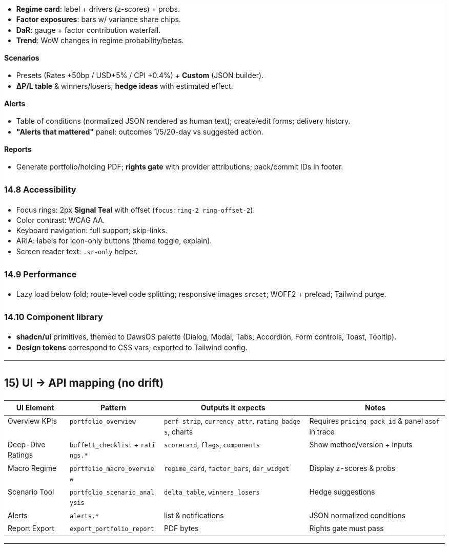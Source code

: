 * **Regime card**: label + drivers (z-scores) + probs.
* **Factor exposures**: bars w/ variance share chips.
* **DaR**: gauge + factor contribution waterfall.
* **Trend**: WoW changes in regime probability/betas.

**Scenarios**

* Presets (Rates +50bp / USD+5% / CPI +0.4%) + **Custom** (JSON builder).
* **ΔP/L table** & winners/losers; **hedge ideas** with estimated effect.

**Alerts**

* Table of conditions (normalized JSON rendered as human text); create/edit forms; delivery history.
* **"Alerts that mattered"** panel: outcomes 1/5/20-day vs suggested action.

**Reports**

* Generate portfolio/holding PDF; **rights gate** with provider attributions; pack/commit IDs in footer.

### 14.8 Accessibility

* Focus rings: 2px **Signal Teal** with offset (`focus:ring-2 ring-offset-2`).
* Color contrast: WCAG AA.
* Keyboard navigation: full support; skip-links.
* ARIA: labels for icon-only buttons (theme toggle, explain).
* Screen reader text: `.sr-only` helper.

### 14.9 Performance

* Lazy load below fold; route-level code splitting; responsive images `srcset`; WOFF2 + preload; Tailwind purge.

### 14.10 Component library

* **shadcn/ui** primitives, themed to DawsOS palette (Dialog, Modal, Tabs, Accordion, Form controls, Toast, Tooltip).
* **Design tokens** correspond to CSS vars; exported to Tailwind config.

---

## 15) UI → API mapping (no drift)

| UI Element        | Pattern                           | Outputs it expects                                     | Notes                                              |
| ----------------- | --------------------------------- | ------------------------------------------------------ | -------------------------------------------------- |
| Overview KPIs     | `portfolio_overview`              | `perf_strip`, `currency_attr`, `rating_badges`, charts | Requires `pricing_pack_id` & panel `asof` in trace |
| Deep-Dive Ratings | `buffett_checklist` + `ratings.*` | `scorecard`, `flags`, `components`                     | Show method/version + inputs                       |
| Macro Regime      | `portfolio_macro_overview`        | `regime_card`, `factor_bars`, `dar_widget`             | Display z-scores & probs                           |
| Scenario Tool     | `portfolio_scenario_analysis`     | `delta_table`, `winners_losers`                        | Hedge suggestions                                  |
| Alerts            | `alerts.*`                        | list & notifications                                   | JSON normalized conditions                         |
| Report Export     | `export_portfolio_report`         | PDF bytes                                              | Rights gate must pass                              |

---